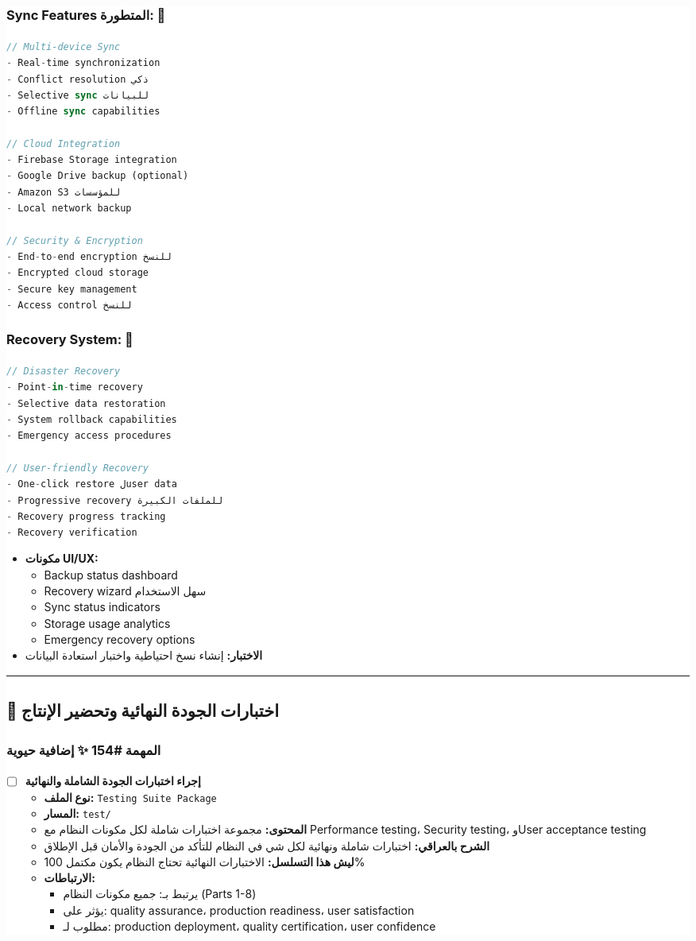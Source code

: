   ### **Sync Features المتطورة:** 🔄
  ```dart
  // Multi-device Sync
  - Real-time synchronization
  - Conflict resolution ذكي
  - Selective sync للبيانات
  - Offline sync capabilities
  
  // Cloud Integration
  - Firebase Storage integration
  - Google Drive backup (optional)
  - Amazon S3 للمؤسسات
  - Local network backup
  
  // Security & Encryption
  - End-to-end encryption للنسخ
  - Encrypted cloud storage
  - Secure key management
  - Access control للنسخ
  ```

  ### **Recovery System:** 🔧
  ```dart
  // Disaster Recovery
  - Point-in-time recovery
  - Selective data restoration
  - System rollback capabilities
  - Emergency access procedures
  
  // User-friendly Recovery
  - One-click restore لuser data
  - Progressive recovery للملفات الكبيرة
  - Recovery progress tracking
  - Recovery verification
  ```

  - **مكونات UI/UX:**
    - Backup status dashboard
    - Recovery wizard سهل الاستخدام
    - Sync status indicators
    - Storage usage analytics
    - Emergency recovery options
  - **الاختبار:** إنشاء نسخ احتياطية واختبار استعادة البيانات

---

## 🧪 اختبارات الجودة النهائية وتحضير الإنتاج

### **المهمة #154** ✨ **إضافية حيوية**
- [ ] **إجراء اختبارات الجودة الشاملة والنهائية**
  - **نوع الملف:** `Testing Suite Package`
  - **المسار:** `test/`
  - **المحتوى:** مجموعة اختبارات شاملة لكل مكونات النظام مع Performance testing، Security testing، وUser acceptance testing
  - **الشرح بالعراقي:** اختبارات شاملة ونهائية لكل شي في النظام للتأكد من الجودة والأمان قبل الإطلاق
  - **ليش هذا التسلسل:** الاختبارات النهائية تحتاج النظام يكون مكتمل 100%
  - **الارتباطات:**
    - يرتبط بـ: جميع مكونات النظام (Parts 1-8)
    - يؤثر على: quality assurance، production readiness، user satisfaction
    - مطلوب لـ: production deployment، quality certification، user confidence
